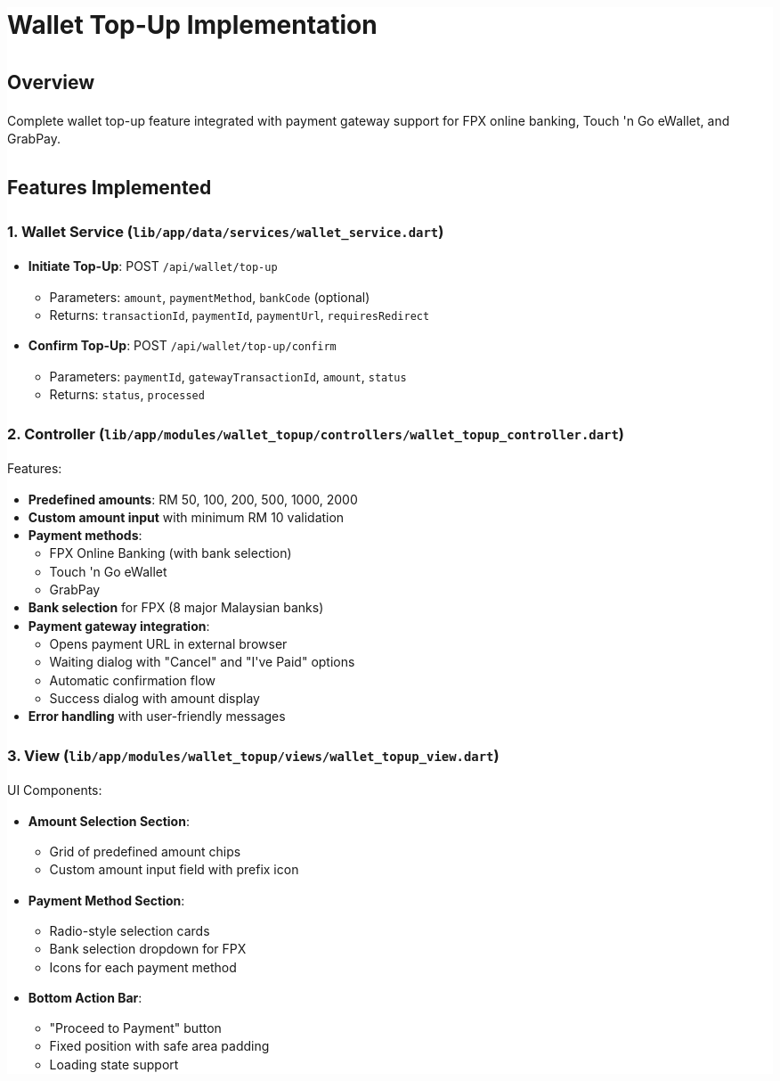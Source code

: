 # Wallet Top-Up Implementation

## Overview
Complete wallet top-up feature integrated with payment gateway support for FPX online banking, Touch 'n Go eWallet, and GrabPay.

## Features Implemented

### 1. **Wallet Service** (`lib/app/data/services/wallet_service.dart`)
- **Initiate Top-Up**: POST `/api/wallet/top-up`
  - Parameters: `amount`, `paymentMethod`, `bankCode` (optional)
  - Returns: `transactionId`, `paymentId`, `paymentUrl`, `requiresRedirect`
  
- **Confirm Top-Up**: POST `/api/wallet/top-up/confirm`
  - Parameters: `paymentId`, `gatewayTransactionId`, `amount`, `status`
  - Returns: `status`, `processed`

### 2. **Controller** (`lib/app/modules/wallet_topup/controllers/wallet_topup_controller.dart`)
Features:
- **Predefined amounts**: RM 50, 100, 200, 500, 1000, 2000
- **Custom amount input** with minimum RM 10 validation
- **Payment methods**:
  - FPX Online Banking (with bank selection)
  - Touch 'n Go eWallet
  - GrabPay
- **Bank selection** for FPX (8 major Malaysian banks)
- **Payment gateway integration**:
  - Opens payment URL in external browser
  - Waiting dialog with "Cancel" and "I've Paid" options
  - Automatic confirmation flow
  - Success dialog with amount display
- **Error handling** with user-friendly messages

### 3. **View** (`lib/app/modules/wallet_topup/views/wallet_topup_view.dart`)
UI Components:
- **Amount Selection Section**:
  - Grid of predefined amount chips
  - Custom amount input field with prefix icon
  
- **Payment Method Section**:
  - Radio-style selection cards
  - Bank selection dropdown for FPX
  - Icons for each payment method
  
- **Bottom Action Bar**:
  - "Proceed to Payment" button
  - Fixed position with safe area padding
  - Loading state support
